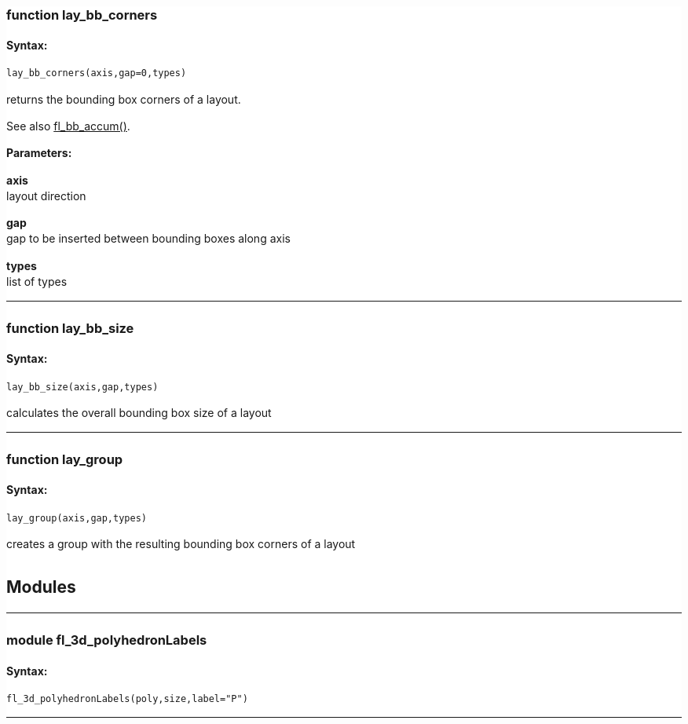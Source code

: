 ### function lay_bb_corners

__Syntax:__

```text
lay_bb_corners(axis,gap=0,types)
```

returns the bounding box corners of a layout.

See also [fl_bb_accum()](#function-fl_bb_accum).


__Parameters:__

__axis__  
layout direction

__gap__  
gap to be inserted between bounding boxes along axis

__types__  
list of types


---

### function lay_bb_size

__Syntax:__

```text
lay_bb_size(axis,gap,types)
```

calculates the overall bounding box size of a layout


---

### function lay_group

__Syntax:__

```text
lay_group(axis,gap,types)
```

creates a group with the resulting bounding box corners of a layout


## Modules

---

### module fl_3d_polyhedronLabels

__Syntax:__

    fl_3d_polyhedronLabels(poly,size,label="P")

---
